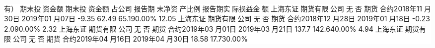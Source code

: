 有）
期末投
资金额
期末投
资金额
占公司
报告期
末净资
产比例
报告期实
际损益金
额
上海东证
期货有限
公司
无
否
期货
合约2018年11
月30日
2019年01
月07日
-9.35
62.49
65.190.00%
12.05
上海东证
期货有限
公司
无
否
期货
合约2018年12
月28日
2019年01
月18日
-0.23
2.090.00%
2.32
上海东证
期货有限
公司
无
否
期货
合约2019年03
月01日
2019年03
月21日
137.7
142.640.00%
4.94
上海东证
期货有限
公司
无
否
期货
合约2019年04
月16日
2019年04
月30日
18.58
17.730.00%